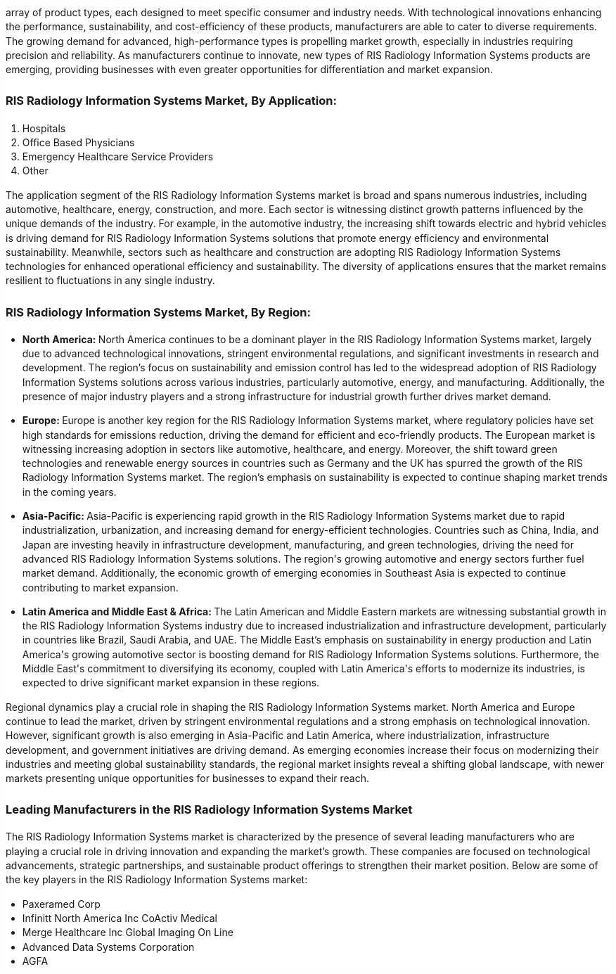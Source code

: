 array of product types, each designed to meet specific consumer and industry needs. With technological innovations enhancing the performance, sustainability, and cost-efficiency of these products, manufacturers are able to cater to diverse requirements. The growing demand for advanced, high-performance types is propelling market growth, especially in industries requiring precision and reliability. As manufacturers continue to innovate, new types of RIS Radiology Information Systems products are emerging, providing businesses with even greater opportunities for differentiation and market expansion.</p><h3>RIS Radiology Information Systems Market,&nbsp;By Application:</h3><ol><li>Hospitals<li> Office Based Physicians<li> Emergency Healthcare Service Providers<li> Other</li></ol><p>The application segment of the RIS Radiology Information Systems market is broad and spans numerous industries, including automotive, healthcare, energy, construction, and more. Each sector is witnessing distinct growth patterns influenced by the unique demands of the industry. For example, in the automotive industry, the increasing shift towards electric and hybrid vehicles is driving demand for RIS Radiology Information Systems solutions that promote energy efficiency and environmental sustainability. Meanwhile, sectors such as healthcare and construction are adopting RIS Radiology Information Systems technologies for enhanced operational efficiency and sustainability. The diversity of applications ensures that the market remains resilient to fluctuations in any single industry.</p><h3>RIS Radiology Information Systems Market, By Region:</h3><ul><li><p><strong>North America:&nbsp;</strong>North America continues to be a dominant player in the RIS Radiology Information Systems market, largely due to advanced technological innovations, stringent environmental regulations, and significant investments in research and development. The region&rsquo;s focus on sustainability and emission control has led to the widespread adoption of RIS Radiology Information Systems solutions across various industries, particularly automotive, energy, and manufacturing. Additionally, the presence of major industry players and a strong infrastructure for industrial growth further drives market demand.</p></li><li><p><strong><strong>Europe:&nbsp;</strong></strong>Europe is another key region for the RIS Radiology Information Systems market, where regulatory policies have set high standards for emissions reduction, driving the demand for efficient and eco-friendly products. The European market is witnessing increasing adoption in sectors like automotive, healthcare, and energy. Moreover, the shift toward green technologies and renewable energy sources in countries such as Germany and the UK has spurred the growth of the RIS Radiology Information Systems market. The region&rsquo;s emphasis on sustainability is expected to continue shaping market trends in the coming years.</p></li><li><p><strong><strong>Asia-Pacific:&nbsp;</strong></strong>Asia-Pacific is experiencing rapid growth in the RIS Radiology Information Systems market due to rapid industrialization, urbanization, and increasing demand for energy-efficient technologies. Countries such as China, India, and Japan are investing heavily in infrastructure development, manufacturing, and green technologies, driving the need for advanced RIS Radiology Information Systems solutions. The region's growing automotive and energy sectors further fuel market demand. Additionally, the economic growth of emerging economies in Southeast Asia is expected to continue contributing to market expansion.</p></li><li><p><strong><strong>Latin America and Middle East &amp; Africa:&nbsp;</strong></strong>The Latin American and Middle Eastern markets are witnessing substantial growth in the RIS Radiology Information Systems industry due to increased industrialization and infrastructure development, particularly in countries like Brazil, Saudi Arabia, and UAE. The Middle East&rsquo;s emphasis on sustainability in energy production and Latin America's growing automotive sector is boosting demand for RIS Radiology Information Systems solutions. Furthermore, the Middle East's commitment to diversifying its economy, coupled with Latin America's efforts to modernize its industries, is expected to drive significant market expansion in these regions.</p></li></ul><p>Regional dynamics play a crucial role in shaping the RIS Radiology Information Systems market. North America and Europe continue to lead the market, driven by stringent environmental regulations and a strong emphasis on technological innovation. However, significant growth is also emerging in Asia-Pacific and Latin America, where industrialization, infrastructure development, and government initiatives are driving demand. As emerging economies increase their focus on modernizing their industries and meeting global sustainability standards, the regional market insights reveal a shifting global landscape, with newer markets presenting unique opportunities for businesses to expand their reach.</p><h3><strong>Leading Manufacturers in the RIS Radiology Information Systems Market</strong></h3><p>The RIS Radiology Information Systems market is characterized by the presence of several leading manufacturers who are playing a crucial role in driving innovation and expanding the market&rsquo;s growth. These companies are focused on technological advancements, strategic partnerships, and sustainable product offerings to strengthen their market position. Below are some of the key players in the RIS Radiology Information Systems market:</p></div><div class="article-main__content" data-test-id="publishing-text-block"><ul><li><span class="">Paxeramed Corp<li> Infinitt North America Inc CoActiv Medical<li> Merge Healthcare Inc Global Imaging On Line<li> Advanced Data Systems Corporation<li> AGFA